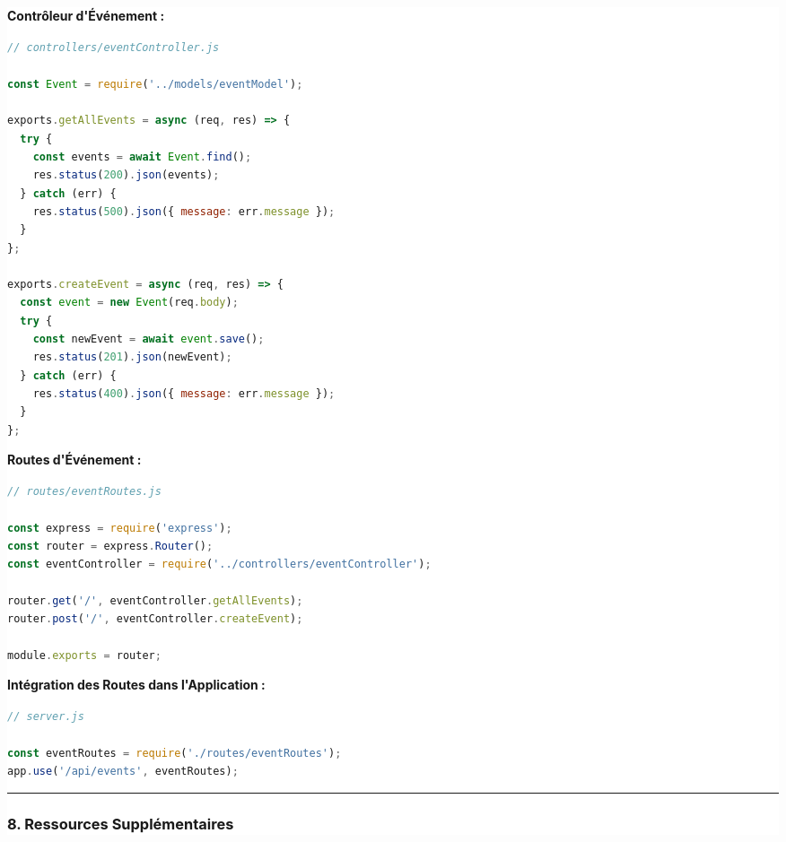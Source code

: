**Contrôleur d'Événement :**

```js
// controllers/eventController.js

const Event = require('../models/eventModel');

exports.getAllEvents = async (req, res) => {
  try {
    const events = await Event.find();
    res.status(200).json(events);
  } catch (err) {
    res.status(500).json({ message: err.message });
  }
};

exports.createEvent = async (req, res) => {
  const event = new Event(req.body);
  try {
    const newEvent = await event.save();
    res.status(201).json(newEvent);
  } catch (err) {
    res.status(400).json({ message: err.message });
  }
};
```

**Routes d'Événement :**

```js
// routes/eventRoutes.js

const express = require('express');
const router = express.Router();
const eventController = require('../controllers/eventController');

router.get('/', eventController.getAllEvents);
router.post('/', eventController.createEvent);

module.exports = router;
```

**Intégration des Routes dans l'Application :**

```js
// server.js

const eventRoutes = require('./routes/eventRoutes');
app.use('/api/events', eventRoutes);
```

---

### 8. Ressources Supplémentaires
